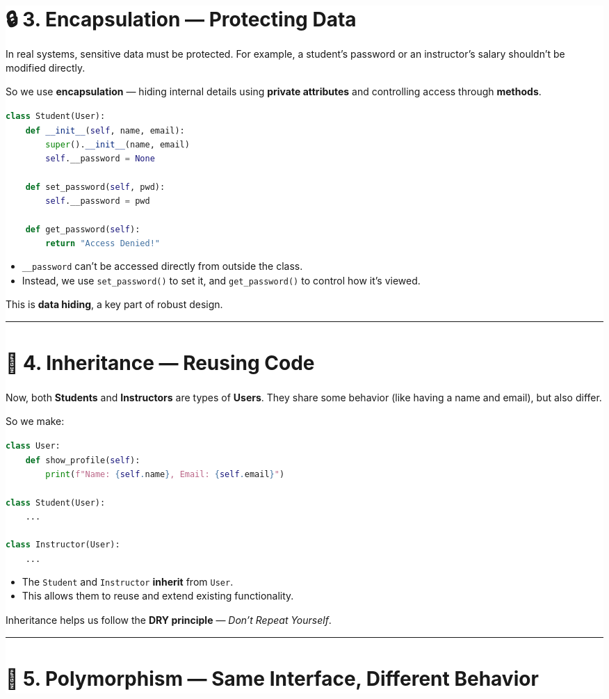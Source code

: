 # 🔒 **3. Encapsulation — Protecting Data**

In real systems, sensitive data must be protected.
For example, a student’s password or an instructor’s salary shouldn’t be modified directly.

So we use **encapsulation** — hiding internal details using **private attributes** and controlling access through **methods**.

```python
class Student(User):
    def __init__(self, name, email):
        super().__init__(name, email)
        self.__password = None

    def set_password(self, pwd):
        self.__password = pwd

    def get_password(self):
        return "Access Denied!"
```

* `__password` can’t be accessed directly from outside the class.
* Instead, we use `set_password()` to set it, and `get_password()` to control how it’s viewed.

This is **data hiding**, a key part of robust design.

---

# 🧬 **4. Inheritance — Reusing Code**

Now, both **Students** and **Instructors** are types of **Users**.
They share some behavior (like having a name and email), but also differ.

So we make:

```python
class User:
    def show_profile(self):
        print(f"Name: {self.name}, Email: {self.email}")

class Student(User):
    ...

class Instructor(User):
    ...
```

* The `Student` and `Instructor` **inherit** from `User`.
* This allows them to reuse and extend existing functionality.

Inheritance helps us follow the **DRY principle** — *Don’t Repeat Yourself*.

---

# 🦋 **5. Polymorphism — Same Interface, Different Behavior**

